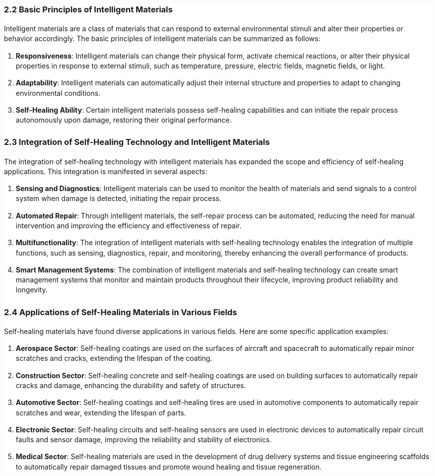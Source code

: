 ### 2.2 Basic Principles of Intelligent Materials

Intelligent materials are a class of materials that can respond to external environmental stimuli and alter their properties or behavior accordingly. The basic principles of intelligent materials can be summarized as follows:

1. **Responsiveness**: Intelligent materials can change their physical form, activate chemical reactions, or alter their physical properties in response to external stimuli, such as temperature, pressure, electric fields, magnetic fields, or light.

2. **Adaptability**: Intelligent materials can automatically adjust their internal structure and properties to adapt to changing environmental conditions.

3. **Self-Healing Ability**: Certain intelligent materials possess self-healing capabilities and can initiate the repair process autonomously upon damage, restoring their original performance.

### 2.3 Integration of Self-Healing Technology and Intelligent Materials

The integration of self-healing technology with intelligent materials has expanded the scope and efficiency of self-healing applications. This integration is manifested in several aspects:

1. **Sensing and Diagnostics**: Intelligent materials can be used to monitor the health of materials and send signals to a control system when damage is detected, initiating the repair process.

2. **Automated Repair**: Through intelligent materials, the self-repair process can be automated, reducing the need for manual intervention and improving the efficiency and effectiveness of repair.

3. **Multifunctionality**: The integration of intelligent materials with self-healing technology enables the integration of multiple functions, such as sensing, diagnostics, repair, and monitoring, thereby enhancing the overall performance of products.

4. **Smart Management Systems**: The combination of intelligent materials and self-healing technology can create smart management systems that monitor and maintain products throughout their lifecycle, improving product reliability and longevity.

### 2.4 Applications of Self-Healing Materials in Various Fields

Self-healing materials have found diverse applications in various fields. Here are some specific application examples:

1. **Aerospace Sector**: Self-healing coatings are used on the surfaces of aircraft and spacecraft to automatically repair minor scratches and cracks, extending the lifespan of the coating.

2. **Construction Sector**: Self-healing concrete and self-healing coatings are used on building surfaces to automatically repair cracks and damage, enhancing the durability and safety of structures.

3. **Automotive Sector**: Self-healing coatings and self-healing tires are used in automotive components to automatically repair scratches and wear, extending the lifespan of parts.

4. **Electronic Sector**: Self-healing circuits and self-healing sensors are used in electronic devices to automatically repair circuit faults and sensor damage, improving the reliability and stability of electronics.

5. **Medical Sector**: Self-healing materials are used in the development of drug delivery systems and tissue engineering scaffolds to automatically repair damaged tissues and promote wound healing and tissue regeneration.
